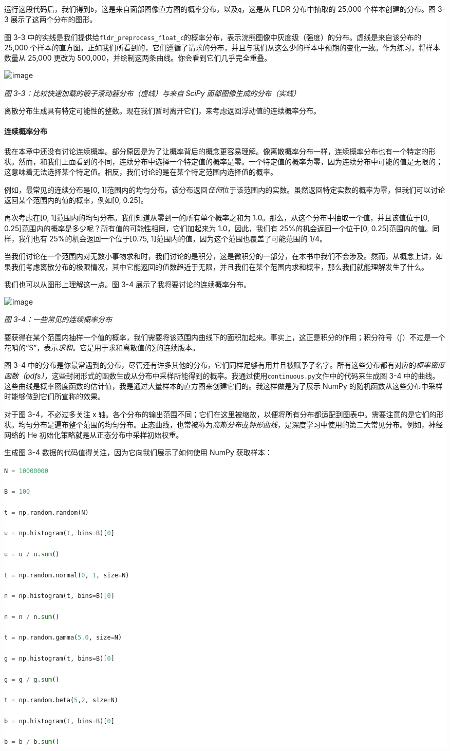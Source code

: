 运行这段代码后，我们得到`b`，这是来自面部图像直方图的概率分布，以及`q`，这是从 FLDR 分布中抽取的 25,000 个样本创建的分布。图 3-3 展示了这两个分布的图形。

图 3-3 中的实线是我们提供给`fldr_preprocess_float_c`的概率分布，表示浣熊图像中灰度级（强度）的分布。虚线是来自该分布的 25,000 个样本的直方图。正如我们所看到的，它们遵循了请求的分布，并且与我们从这么少的样本中预期的变化一致。作为练习，将样本数量从 25,000 更改为 500,000，并绘制这两条曲线。你会看到它们几乎完全重叠。

![image](img/03fig03.jpg)

*图 3-3：比较快速加载的骰子滚动器分布（虚线）与来自 SciPy 面部图像生成的分布（实线）*

离散分布生成具有特定可能性的整数。现在我们暂时离开它们，来考虑返回浮动值的连续概率分布。

#### 连续概率分布

我在本章中还没有讨论连续概率。部分原因是为了让概率背后的概念更容易理解。像离散概率分布一样，连续概率分布也有一个特定的形状。然而，和我们上面看到的不同，连续分布中选择一个特定值的概率是零。一个特定值的概率为零，因为连续分布中可能的值是无限的；这意味着无法选择某个特定值。相反，我们讨论的是在某个特定范围内选择值的概率。

例如，最常见的连续分布是[0, 1]范围内的均匀分布。该分布返回*任何*位于该范围内的实数。虽然返回特定实数的概率为零，但我们可以讨论返回某个范围内的值的概率，例如[0, 0.25]。

再次考虑在[0, 1]范围内的均匀分布。我们知道从零到一的所有单个概率之和为 1.0。那么，从这个分布中抽取一个值，并且该值位于[0, 0.25]范围内的概率是多少呢？所有值的可能性相同，它们加起来为 1.0，因此，我们有 25%的机会返回一个位于[0, 0.25]范围内的值。同样，我们也有 25%的机会返回一个位于[0.75, 1]范围内的值，因为这个范围也覆盖了可能范围的 1/4。

当我们讨论在一个范围内对无数小事物求和时，我们讨论的是积分，这是微积分的一部分，在本书中我们不会涉及。然而，从概念上讲，如果我们考虑离散分布的极限情况，其中它能返回的值数趋近于无限，并且我们在某个范围内求和概率，那么我们就能理解发生了什么。

我们也可以从图形上理解这一点。图 3-4 展示了我将要讨论的连续概率分布。

![image](img/03fig04.jpg)

*图 3-4：一些常见的连续概率分布*

要获得在某个范围内抽样一个值的概率，我们需要将该范围内曲线下的面积加起来。事实上，这正是积分的作用；积分符号（∫）不过是一个花哨的“S”，表示*求和*。它是用于求和离散值的∑的连续版本。

图 3-4 中的分布是你最常遇到的分布，尽管还有许多其他的分布，它们同样足够有用并且被赋予了名字。所有这些分布都有对应的*概率密度函数（pdfs）*，这些封闭形式的函数生成从分布中采样所能得到的概率。我通过使用`continuous.py`文件中的代码来生成图 3-4 中的曲线。这些曲线是概率密度函数的估计值，我是通过大量样本的直方图来创建它们的。我这样做是为了展示 NumPy 的随机函数从这些分布中采样时能够做到它们所宣称的效果。

对于图 3-4，不必过多关注 x 轴。各个分布的输出范围不同；它们在这里被缩放，以便将所有分布都适配到图表中。需要注意的是它们的形状。均匀分布是遍布整个范围的均匀分布。正态曲线，也常被称为*高斯分布*或*钟形曲线*，是深度学习中使用的第二大常见分布。例如，神经网络的 He 初始化策略就是从正态分布中采样初始权重。

生成图 3-4 数据的代码值得关注，因为它向我们展示了如何使用 NumPy 获取样本：

```py
N = 10000000

B = 100

t = np.random.random(N)

u = np.histogram(t, bins=B)[0]

u = u / u.sum()

t = np.random.normal(0, 1, size=N)

n = np.histogram(t, bins=B)[0]

n = n / n.sum()

t = np.random.gamma(5.0, size=N)

g = np.histogram(t, bins=B)[0]

g = g / g.sum()

t = np.random.beta(5,2, size=N)

b = np.histogram(t, bins=B)[0]

b = b / b.sum()
```